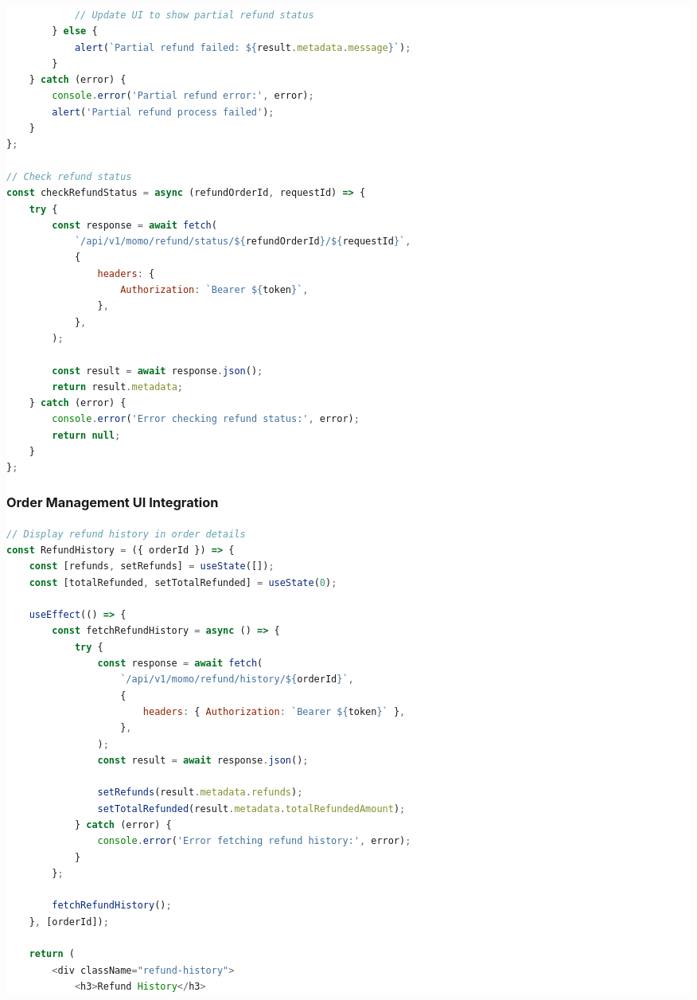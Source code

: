 ```javascript
            // Update UI to show partial refund status
        } else {
            alert(`Partial refund failed: ${result.metadata.message}`);
        }
    } catch (error) {
        console.error('Partial refund error:', error);
        alert('Partial refund process failed');
    }
};

// Check refund status
const checkRefundStatus = async (refundOrderId, requestId) => {
    try {
        const response = await fetch(
            `/api/v1/momo/refund/status/${refundOrderId}/${requestId}`,
            {
                headers: {
                    Authorization: `Bearer ${token}`,
                },
            },
        );

        const result = await response.json();
        return result.metadata;
    } catch (error) {
        console.error('Error checking refund status:', error);
        return null;
    }
};
```

### Order Management UI Integration

```javascript
// Display refund history in order details
const RefundHistory = ({ orderId }) => {
    const [refunds, setRefunds] = useState([]);
    const [totalRefunded, setTotalRefunded] = useState(0);

    useEffect(() => {
        const fetchRefundHistory = async () => {
            try {
                const response = await fetch(
                    `/api/v1/momo/refund/history/${orderId}`,
                    {
                        headers: { Authorization: `Bearer ${token}` },
                    },
                );
                const result = await response.json();

                setRefunds(result.metadata.refunds);
                setTotalRefunded(result.metadata.totalRefundedAmount);
            } catch (error) {
                console.error('Error fetching refund history:', error);
            }
        };

        fetchRefundHistory();
    }, [orderId]);

    return (
        <div className="refund-history">
            <h3>Refund History</h3>
```